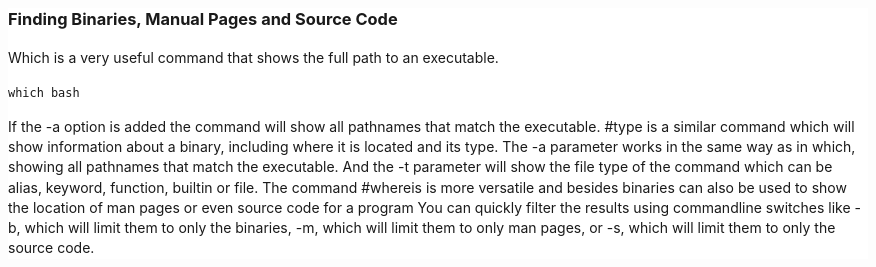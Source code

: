 ### Finding Binaries, Manual Pages and Source Code
Which is a very useful command that shows the full path to an executable.
```
which bash
```
If the -a option is added the command will show all pathnames that match the executable.
#type is a similar command which will show information about a binary, including where it is
located and its type.
The -a parameter works in the same way as in which, showing all pathnames that match the
executable.
And the -t parameter will show the file type of the command which can be alias, keyword,
function, builtin or file.
The command #whereis is more versatile and besides binaries can also be used to show the
location of man pages or even source code for a program
You can quickly filter the results using commandline switches like -b, which will limit them to
only the binaries, -m, which will limit them to only man pages, or -s, which will limit them to only
the source code.